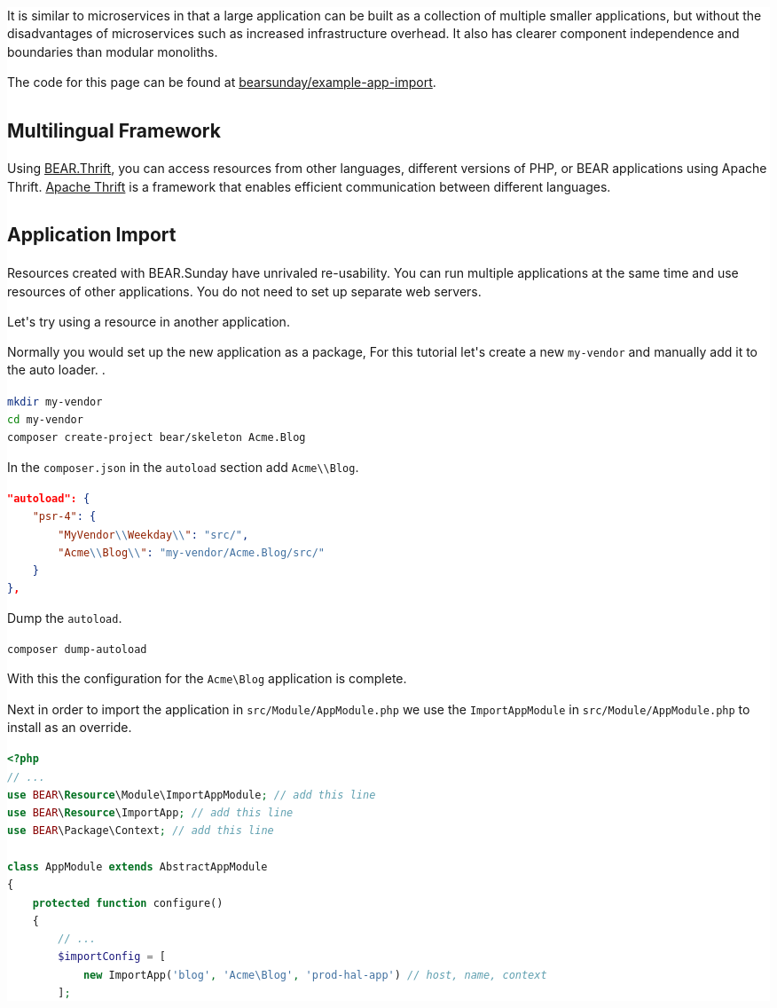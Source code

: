 It is similar to microservices in that a large application can be built as a collection of multiple smaller applications, but without the disadvantages of microservices such as increased infrastructure overhead. It also has clearer component independence and boundaries than modular monoliths.

The code for this page can be found at [bearsunday/example-app-import](https://github.com/bearsunday/example-import-app/commits/master).

## Multilingual Framework

Using [BEAR.Thrift](https://github.com/bearsunday/BEAR.Thrift), you can access resources from other languages, different versions of PHP, or BEAR applications using Apache Thrift. [Apache Thrift](https://thrift.apache.org/) is a framework that enables efficient communication between different languages.



## Application Import

Resources created with BEAR.Sunday have unrivaled re-usability.
You can run multiple applications at the same time and use resources of other applications. You do not need to set up separate web servers.

Let's try using a resource in another application.

Normally you would set up the new application as a package, For this tutorial let's create a new `my-vendor` and manually add it to the auto loader. .

```bash
mkdir my-vendor
cd my-vendor
composer create-project bear/skeleton Acme.Blog
```

In the `composer.json` in the `autoload` section add `Acme\\Blog`.

```json
"autoload": {
    "psr-4": {
        "MyVendor\\Weekday\\": "src/",
        "Acme\\Blog\\": "my-vendor/Acme.Blog/src/"
    }
},
```

Dump the `autoload`.

```bash
composer dump-autoload
```

With this the configuration for the `Acme\Blog` application is complete.

Next in order to import the application in `src/Module/AppModule.php` we use the `ImportAppModule` in `src/Module/AppModule.php` to install as an override.

```php
<?php
// ...
use BEAR\Resource\Module\ImportAppModule; // add this line
use BEAR\Resource\ImportApp; // add this line
use BEAR\Package\Context; // add this line

class AppModule extends AbstractAppModule
{
    protected function configure()
    {
        // ...
        $importConfig = [
            new ImportApp('blog', 'Acme\Blog', 'prod-hal-app') // host, name, context
        ];
```